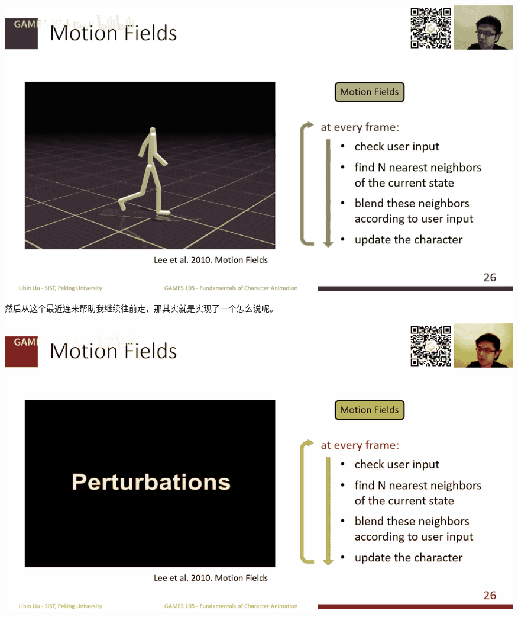 ![](img/07f2c78e422be38c40bb4148906b0f55_8.png)

然后从这个最近连来帮助我继续往前走，那其实就是实现了一个怎么说呢。

![](img/07f2c78e422be38c40bb4148906b0f55_10.png)
